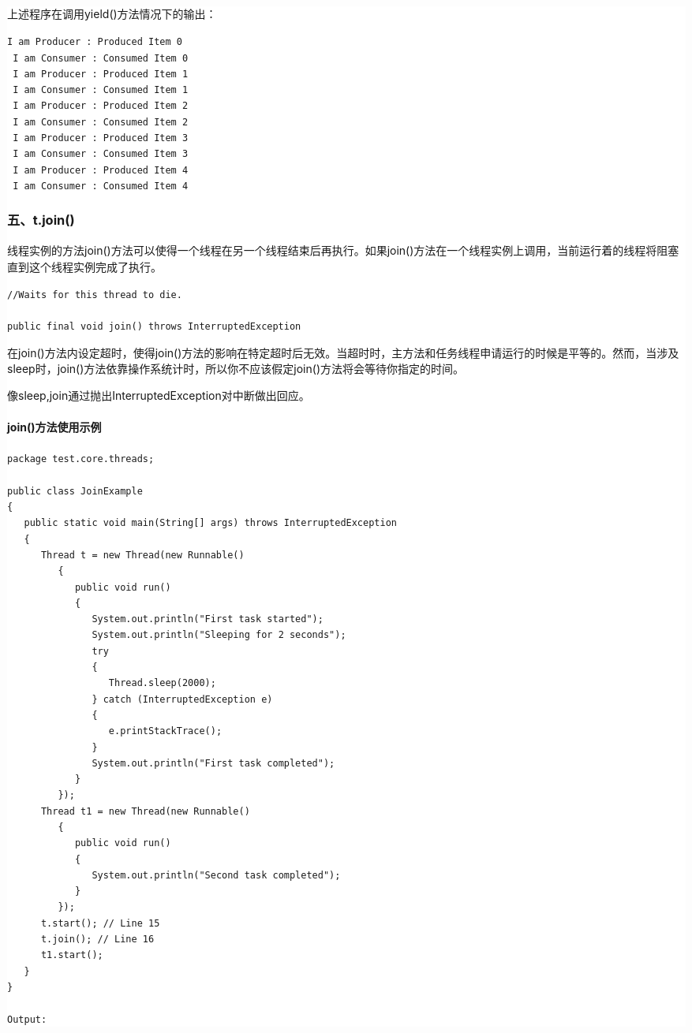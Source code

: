上述程序在调用yield()方法情况下的输出：
```
I am Producer : Produced Item 0
 I am Consumer : Consumed Item 0
 I am Producer : Produced Item 1
 I am Consumer : Consumed Item 1
 I am Producer : Produced Item 2
 I am Consumer : Consumed Item 2
 I am Producer : Produced Item 3
 I am Consumer : Consumed Item 3
 I am Producer : Produced Item 4
 I am Consumer : Consumed Item 4
```
 
### 五、t.join()

线程实例的方法join()方法可以使得一个线程在另一个线程结束后再执行。如果join()方法在一个线程实例上调用，当前运行着的线程将阻塞直到这个线程实例完成了执行。
```
//Waits for this thread to die.
 
public final void join() throws InterruptedException
```
在join()方法内设定超时，使得join()方法的影响在特定超时后无效。当超时时，主方法和任务线程申请运行的时候是平等的。然而，当涉及sleep时，join()方法依靠操作系统计时，所以你不应该假定join()方法将会等待你指定的时间。

像sleep,join通过抛出InterruptedException对中断做出回应。

#### join()方法使用示例
```
package test.core.threads;
 
public class JoinExample
{
   public static void main(String[] args) throws InterruptedException
   {
      Thread t = new Thread(new Runnable()
         {
            public void run()
            {
               System.out.println("First task started");
               System.out.println("Sleeping for 2 seconds");
               try
               {
                  Thread.sleep(2000);
               } catch (InterruptedException e)
               {
                  e.printStackTrace();
               }
               System.out.println("First task completed");
            }
         });
      Thread t1 = new Thread(new Runnable()
         {
            public void run()
            {
               System.out.println("Second task completed");
            }
         });
      t.start(); // Line 15
      t.join(); // Line 16
      t1.start();
   }
}
 
Output:
```